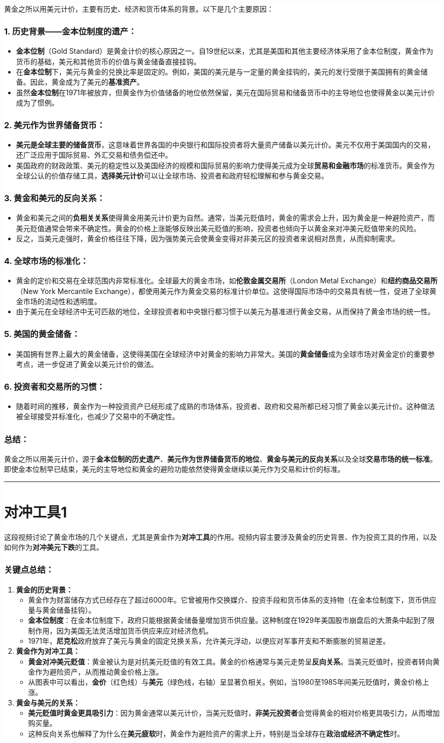 黄金之所以用美元计价，主要有历史、经济和货币体系的背景。以下是几个主要原因：

### 1. **历史背景——金本位制度的遗产：**

- **金本位制**（Gold Standard）是黄金计价的核心原因之一。自19世纪以来，尤其是美国和其他主要经济体采用了金本位制度，黄金作为货币的基础，美元和其他货币的价值与黄金储备直接挂钩。
- 在**金本位制**下，美元与黄金的兑换比率是固定的。例如，美国的美元是与一定量的黄金挂钩的，美元的发行受限于美国拥有的黄金储备。因此，黄金成为了美元的**基准资产**。
- 虽然**金本位制**在1971年被放弃，但黄金作为价值储备的地位依然保留，美元在国际贸易和储备货币中的主导地位也使得黄金以美元计价成为了惯例。

### 2. **美元作为世界储备货币：**

- **美元是全球主要的储备货币**，这意味着世界各国的中央银行和国际投资者将大量资产储备以美元计价。美元不仅用于美国国内的交易，还广泛应用于国际贸易、外汇交易和债务偿还中。
- 美国政府的财政政策、美元的稳定性以及美国经济的规模和国际贸易的影响力使得美元成为全球**贸易和金融市场**的标准货币。黄金作为全球公认的价值存储工具，**选择美元计价**可以让全球市场、投资者和政府轻松理解和参与黄金交易。

### 3. **黄金和美元的反向关系：**

- 黄金和美元之间的**负相关关系**使得黄金用美元计价更为自然。通常，当美元贬值时，黄金的需求会上升，因为黄金是一种避险资产，而美元贬值通常会带来不确定性。黄金的价格上涨能够反映出美元贬值的影响，投资者也倾向于以黄金来对冲美元贬值带来的风险。
- 反之，当美元走强时，黄金价格往往下降，因为强势美元会使黄金变得对非美元区的投资者来说相对昂贵，从而抑制需求。

### 4. **全球市场的标准化：**

- 黄金的定价和交易在全球范围内非常标准化。全球最大的黄金市场，如**伦敦金属交易所**（London Metal Exchange）和**纽约商品交易所**（New York Mercantile Exchange），都使用美元作为黄金交易的标准计价单位。这使得国际市场中的交易具有统一性，促进了全球黄金市场的流动性和透明度。
- 由于美元在全球经济中无可匹敌的地位，全球投资者和中央银行都习惯于以美元为基准进行黄金交易，从而保持了黄金市场的统一性。

### 5. **美国的黄金储备：**

- 美国拥有世界上最大的黄金储备，这使得美国在全球经济中对黄金的影响力非常大。美国的**黄金储备**成为全球市场对黄金定价的重要参考点，进一步促进了黄金以美元计价的做法。

### 6. **投资者和交易所的习惯：**

- 随着时间的推移，黄金作为一种投资资产已经形成了成熟的市场体系，投资者、政府和交易所都已经习惯了黄金以美元计价。这种做法被全球接受并标准化，也减少了交易中的不确定性。

### 总结：

黄金之所以用美元计价，源于**金本位制的历史遗产**、**美元作为世界储备货币的地位**、**黄金与美元的反向关系**以及全球**交易市场的统一标准**。即使金本位制早已结束，美元的主导地位和黄金的避险功能依然使得黄金继续以美元作为交易和计价的标准。

---

# 对冲工具1

这段视频讨论了黄金市场的几个关键点，尤其是黄金作为**对冲工具**的作用。视频内容主要涉及黄金的历史背景、作为投资工具的作用，以及如何作为**对冲美元下跌**的工具。

### 关键点总结：

1. **黄金的历史背景：**
   - 黄金作为财富储存方式已经存在了超过6000年。它曾被用作交换媒介、投资手段和货币体系的支持物（在金本位制度下，货币供应量与黄金储备挂钩）。
   - **金本位制度**：在金本位制度下，政府只能根据黄金储备量增加货币供应量。这种制度在1929年美国股市崩盘后的大萧条中起到了限制作用，因为美国无法灵活增加货币供应来应对经济危机。
   - 1971年，**尼克松**政府放弃了美元与黄金的固定兑换关系，允许美元浮动，以便应对军事开支和不断膨胀的贸易逆差。
2. **黄金作为对冲工具：**
   - **黄金对冲美元贬值**：黄金被认为是对抗美元贬值的有效工具。黄金的价格通常与美元走势呈**反向关系**。当美元贬值时，投资者转向黄金作为避险资产，从而推动黄金价格上涨。
   - 从图表中可以看出，**金价**（红色线）与**美元**（绿色线，右轴）呈显著负相关。例如，当1980至1985年间美元贬值时，黄金价格上涨。
3. **黄金与美元的关系：**
   - **美元贬值时黄金更具吸引力**：因为黄金通常以美元计价，当美元贬值时，**非美元投资者**会觉得黄金的相对价格更具吸引力，从而增加购买量。
   - 这种反向关系也解释了为什么在**美元疲软**时，黄金作为避险资产的需求上升，特别是当全球存在**政治或经济不确定性**时。
